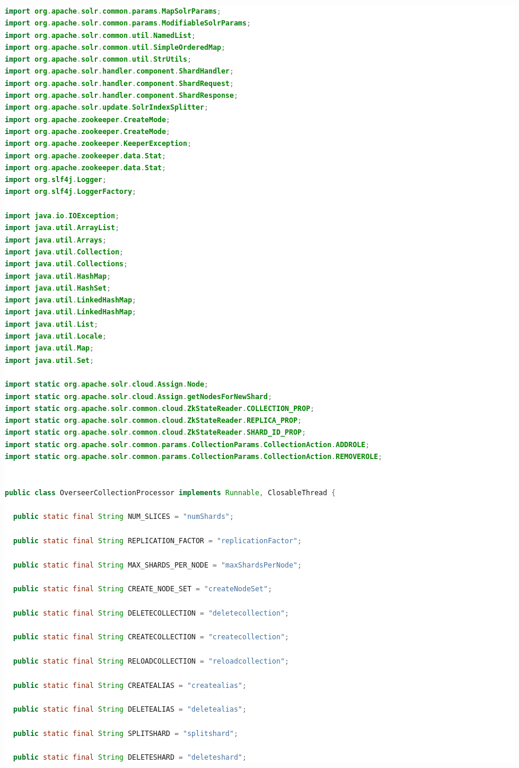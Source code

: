 ```java
import org.apache.solr.common.params.MapSolrParams;
import org.apache.solr.common.params.ModifiableSolrParams;
import org.apache.solr.common.util.NamedList;
import org.apache.solr.common.util.SimpleOrderedMap;
import org.apache.solr.common.util.StrUtils;
import org.apache.solr.handler.component.ShardHandler;
import org.apache.solr.handler.component.ShardRequest;
import org.apache.solr.handler.component.ShardResponse;
import org.apache.solr.update.SolrIndexSplitter;
import org.apache.zookeeper.CreateMode;
import org.apache.zookeeper.CreateMode;
import org.apache.zookeeper.KeeperException;
import org.apache.zookeeper.data.Stat;
import org.apache.zookeeper.data.Stat;
import org.slf4j.Logger;
import org.slf4j.LoggerFactory;

import java.io.IOException;
import java.util.ArrayList;
import java.util.Arrays;
import java.util.Collection;
import java.util.Collections;
import java.util.HashMap;
import java.util.HashSet;
import java.util.LinkedHashMap;
import java.util.LinkedHashMap;
import java.util.List;
import java.util.Locale;
import java.util.Map;
import java.util.Set;

import static org.apache.solr.cloud.Assign.Node;
import static org.apache.solr.cloud.Assign.getNodesForNewShard;
import static org.apache.solr.common.cloud.ZkStateReader.COLLECTION_PROP;
import static org.apache.solr.common.cloud.ZkStateReader.REPLICA_PROP;
import static org.apache.solr.common.cloud.ZkStateReader.SHARD_ID_PROP;
import static org.apache.solr.common.params.CollectionParams.CollectionAction.ADDROLE;
import static org.apache.solr.common.params.CollectionParams.CollectionAction.REMOVEROLE;


public class OverseerCollectionProcessor implements Runnable, ClosableThread {
  
  public static final String NUM_SLICES = "numShards";
  
  public static final String REPLICATION_FACTOR = "replicationFactor";
  
  public static final String MAX_SHARDS_PER_NODE = "maxShardsPerNode";
  
  public static final String CREATE_NODE_SET = "createNodeSet";
  
  public static final String DELETECOLLECTION = "deletecollection";

  public static final String CREATECOLLECTION = "createcollection";

  public static final String RELOADCOLLECTION = "reloadcollection";
  
  public static final String CREATEALIAS = "createalias";
  
  public static final String DELETEALIAS = "deletealias";
  
  public static final String SPLITSHARD = "splitshard";

  public static final String DELETESHARD = "deleteshard";
```